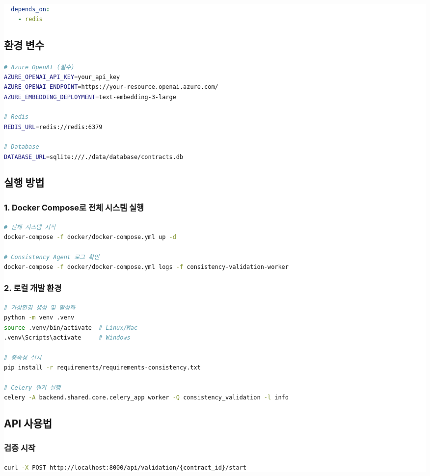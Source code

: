 ```yaml
  depends_on:
    - redis
```

## 환경 변수

```bash
# Azure OpenAI (필수)
AZURE_OPENAI_API_KEY=your_api_key
AZURE_OPENAI_ENDPOINT=https://your-resource.openai.azure.com/
AZURE_EMBEDDING_DEPLOYMENT=text-embedding-3-large

# Redis
REDIS_URL=redis://redis:6379

# Database
DATABASE_URL=sqlite:///./data/database/contracts.db
```

## 실행 방법

### 1. Docker Compose로 전체 시스템 실행

```bash
# 전체 시스템 시작
docker-compose -f docker/docker-compose.yml up -d

# Consistency Agent 로그 확인
docker-compose -f docker/docker-compose.yml logs -f consistency-validation-worker
```

### 2. 로컬 개발 환경

```bash
# 가상환경 생성 및 활성화
python -m venv .venv
source .venv/bin/activate  # Linux/Mac
.venv\Scripts\activate     # Windows

# 종속성 설치
pip install -r requirements/requirements-consistency.txt

# Celery 워커 실행
celery -A backend.shared.core.celery_app worker -Q consistency_validation -l info
```

## API 사용법

### 검증 시작

```bash
curl -X POST http://localhost:8000/api/validation/{contract_id}/start
```
